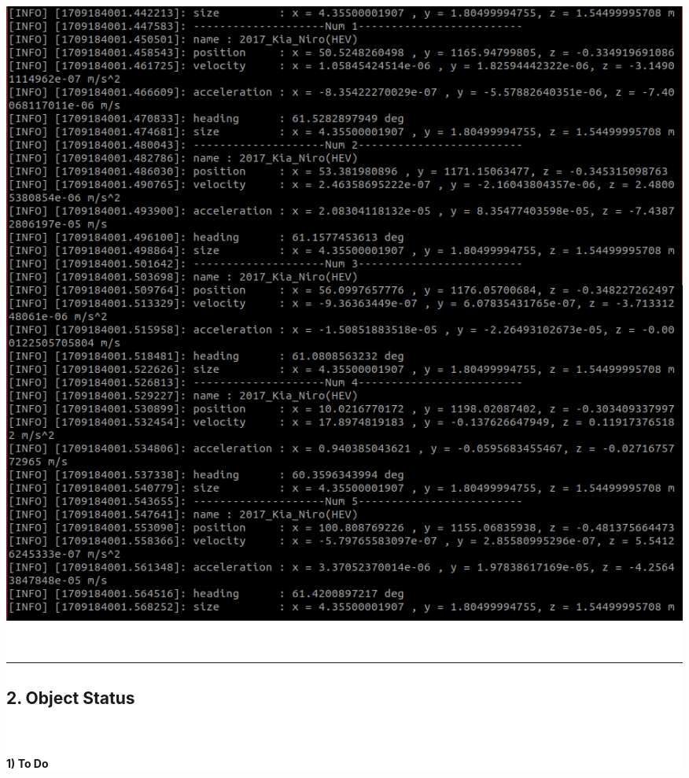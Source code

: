 ![CollisionData 결과](../images/명세서(1)_images/CollisionData%20결과.png)

<br>

---


## 2. Object Status

<br>

#### 1) To Do
    